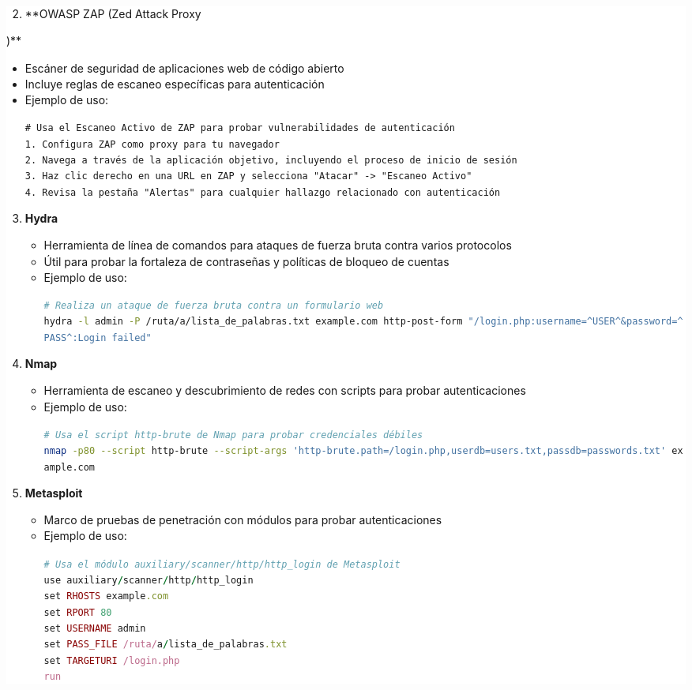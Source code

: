 
2. **OWASP ZAP (Zed Attack Proxy

)**
   - Escáner de seguridad de aplicaciones web de código abierto
   - Incluye reglas de escaneo específicas para autenticación
   - Ejemplo de uso:
     ```
     # Usa el Escaneo Activo de ZAP para probar vulnerabilidades de autenticación
     1. Configura ZAP como proxy para tu navegador
     2. Navega a través de la aplicación objetivo, incluyendo el proceso de inicio de sesión
     3. Haz clic derecho en una URL en ZAP y selecciona "Atacar" -> "Escaneo Activo"
     4. Revisa la pestaña "Alertas" para cualquier hallazgo relacionado con autenticación
     ```

3. **Hydra**
   - Herramienta de línea de comandos para ataques de fuerza bruta contra varios protocolos
   - Útil para probar la fortaleza de contraseñas y políticas de bloqueo de cuentas
   - Ejemplo de uso:
     ```bash
     # Realiza un ataque de fuerza bruta contra un formulario web
     hydra -l admin -P /ruta/a/lista_de_palabras.txt example.com http-post-form "/login.php:username=^USER^&password=^PASS^:Login failed"
     ```

4. **Nmap**
   - Herramienta de escaneo y descubrimiento de redes con scripts para probar autenticaciones
   - Ejemplo de uso:
     ```bash
     # Usa el script http-brute de Nmap para probar credenciales débiles
     nmap -p80 --script http-brute --script-args 'http-brute.path=/login.php,userdb=users.txt,passdb=passwords.txt' example.com
     ```

5. **Metasploit**
   - Marco de pruebas de penetración con módulos para probar autenticaciones
   - Ejemplo de uso:
     ```ruby
     # Usa el módulo auxiliary/scanner/http/http_login de Metasploit
     use auxiliary/scanner/http/http_login
     set RHOSTS example.com
     set RPORT 80
     set USERNAME admin
     set PASS_FILE /ruta/a/lista_de_palabras.txt
     set TARGETURI /login.php
     run
     ```
